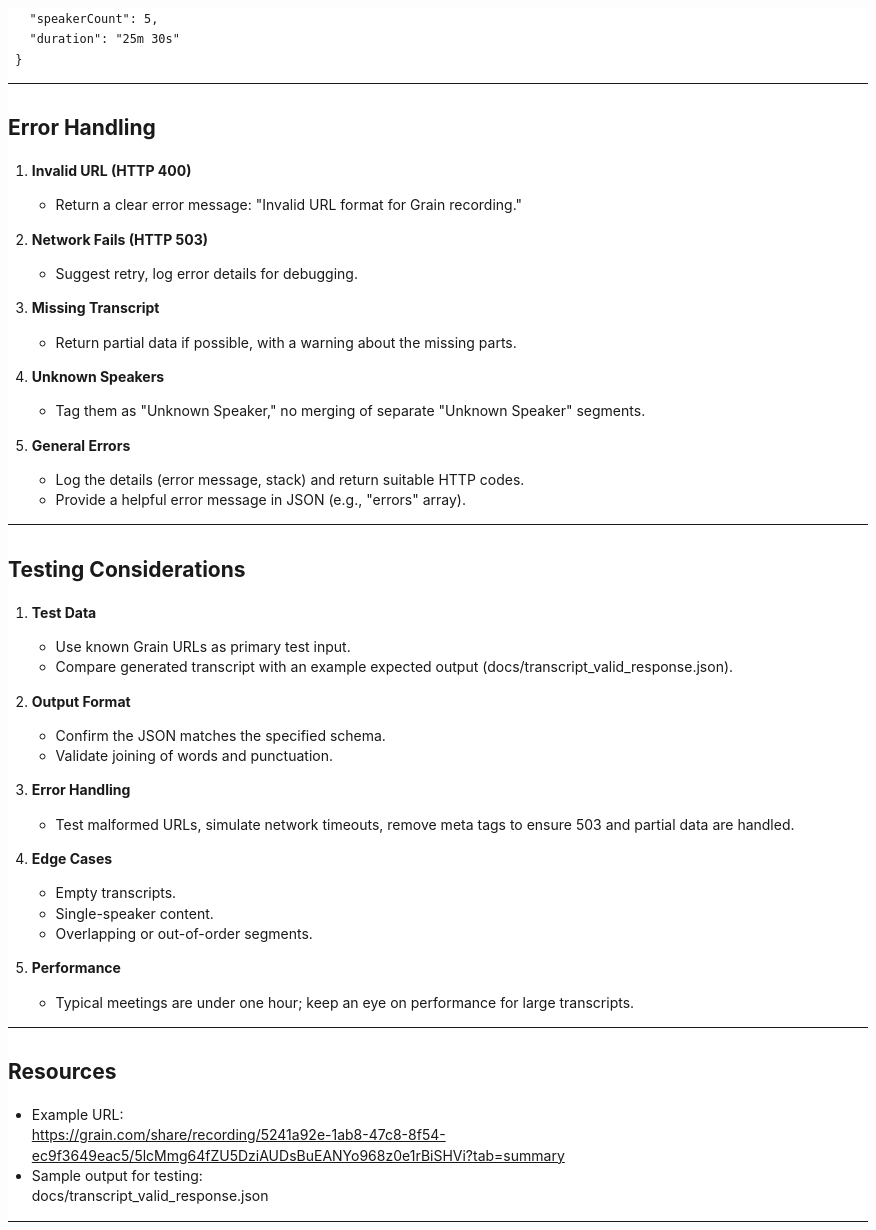        "speakerCount": 5,
       "duration": "25m 30s"
     }

---

## Error Handling

1. **Invalid URL (HTTP 400)**  
   - Return a clear error message: "Invalid URL format for Grain recording."  

2. **Network Fails (HTTP 503)**  
   - Suggest retry, log error details for debugging.  

3. **Missing Transcript**  
   - Return partial data if possible, with a warning about the missing parts.  

4. **Unknown Speakers**  
   - Tag them as "Unknown Speaker," no merging of separate "Unknown Speaker" segments.  

5. **General Errors**  
   - Log the details (error message, stack) and return suitable HTTP codes.  
   - Provide a helpful error message in JSON (e.g., "errors" array).  

---

## Testing Considerations

1. **Test Data**  
   - Use known Grain URLs as primary test input.  
   - Compare generated transcript with an example expected output (docs/transcript_valid_response.json).  

2. **Output Format**  
   - Confirm the JSON matches the specified schema.  
   - Validate joining of words and punctuation.  

3. **Error Handling**  
   - Test malformed URLs, simulate network timeouts, remove meta tags to ensure 503 and partial data are handled.  

4. **Edge Cases**  
   - Empty transcripts.  
   - Single-speaker content.  
   - Overlapping or out-of-order segments.  

5. **Performance**  
   - Typical meetings are under one hour; keep an eye on performance for large transcripts.  

---

## Resources

- Example URL:  
  https://grain.com/share/recording/5241a92e-1ab8-47c8-8f54-ec9f3649eac5/5lcMmg64fZU5DziAUDsBuEANYo968z0e1rBiSHVi?tab=summary  
- Sample output for testing:  
  docs/transcript_valid_response.json  

---